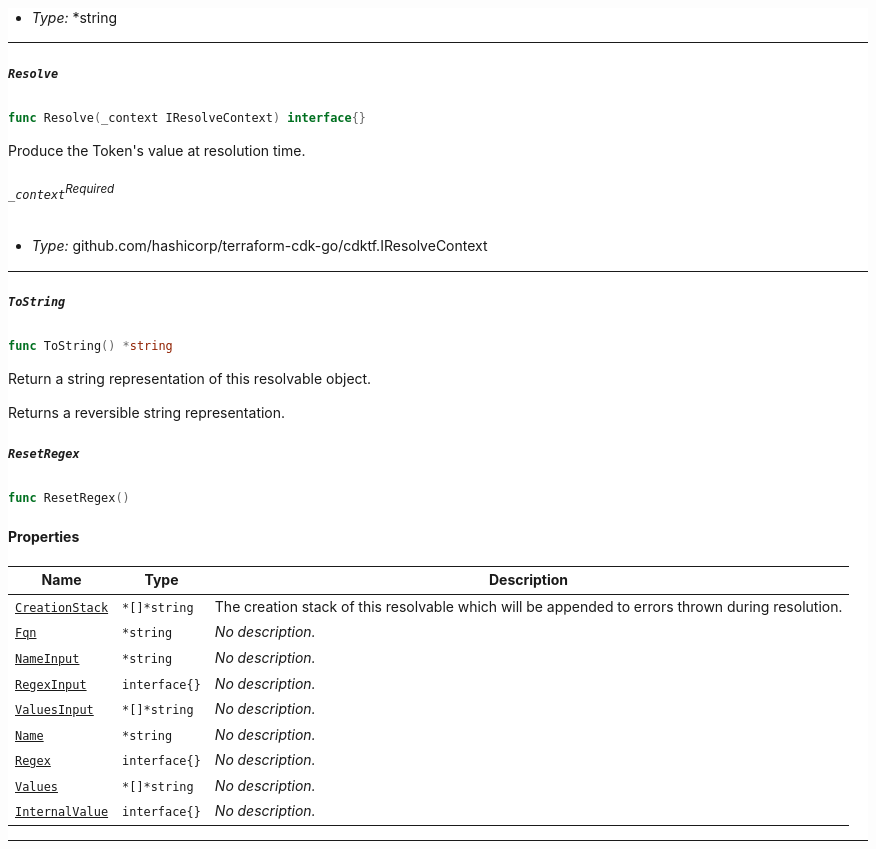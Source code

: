 - *Type:* *string

---

##### `Resolve` <a name="Resolve" id="rhizo-co-terraform-provider-oci.dataOciDataflowPools.DataOciDataflowPoolsFilterOutputReference.resolve"></a>

```go
func Resolve(_context IResolveContext) interface{}
```

Produce the Token's value at resolution time.

###### `_context`<sup>Required</sup> <a name="_context" id="rhizo-co-terraform-provider-oci.dataOciDataflowPools.DataOciDataflowPoolsFilterOutputReference.resolve.parameter._context"></a>

- *Type:* github.com/hashicorp/terraform-cdk-go/cdktf.IResolveContext

---

##### `ToString` <a name="ToString" id="rhizo-co-terraform-provider-oci.dataOciDataflowPools.DataOciDataflowPoolsFilterOutputReference.toString"></a>

```go
func ToString() *string
```

Return a string representation of this resolvable object.

Returns a reversible string representation.

##### `ResetRegex` <a name="ResetRegex" id="rhizo-co-terraform-provider-oci.dataOciDataflowPools.DataOciDataflowPoolsFilterOutputReference.resetRegex"></a>

```go
func ResetRegex()
```


#### Properties <a name="Properties" id="Properties"></a>

| **Name** | **Type** | **Description** |
| --- | --- | --- |
| <code><a href="#rhizo-co-terraform-provider-oci.dataOciDataflowPools.DataOciDataflowPoolsFilterOutputReference.property.creationStack">CreationStack</a></code> | <code>*[]*string</code> | The creation stack of this resolvable which will be appended to errors thrown during resolution. |
| <code><a href="#rhizo-co-terraform-provider-oci.dataOciDataflowPools.DataOciDataflowPoolsFilterOutputReference.property.fqn">Fqn</a></code> | <code>*string</code> | *No description.* |
| <code><a href="#rhizo-co-terraform-provider-oci.dataOciDataflowPools.DataOciDataflowPoolsFilterOutputReference.property.nameInput">NameInput</a></code> | <code>*string</code> | *No description.* |
| <code><a href="#rhizo-co-terraform-provider-oci.dataOciDataflowPools.DataOciDataflowPoolsFilterOutputReference.property.regexInput">RegexInput</a></code> | <code>interface{}</code> | *No description.* |
| <code><a href="#rhizo-co-terraform-provider-oci.dataOciDataflowPools.DataOciDataflowPoolsFilterOutputReference.property.valuesInput">ValuesInput</a></code> | <code>*[]*string</code> | *No description.* |
| <code><a href="#rhizo-co-terraform-provider-oci.dataOciDataflowPools.DataOciDataflowPoolsFilterOutputReference.property.name">Name</a></code> | <code>*string</code> | *No description.* |
| <code><a href="#rhizo-co-terraform-provider-oci.dataOciDataflowPools.DataOciDataflowPoolsFilterOutputReference.property.regex">Regex</a></code> | <code>interface{}</code> | *No description.* |
| <code><a href="#rhizo-co-terraform-provider-oci.dataOciDataflowPools.DataOciDataflowPoolsFilterOutputReference.property.values">Values</a></code> | <code>*[]*string</code> | *No description.* |
| <code><a href="#rhizo-co-terraform-provider-oci.dataOciDataflowPools.DataOciDataflowPoolsFilterOutputReference.property.internalValue">InternalValue</a></code> | <code>interface{}</code> | *No description.* |

---